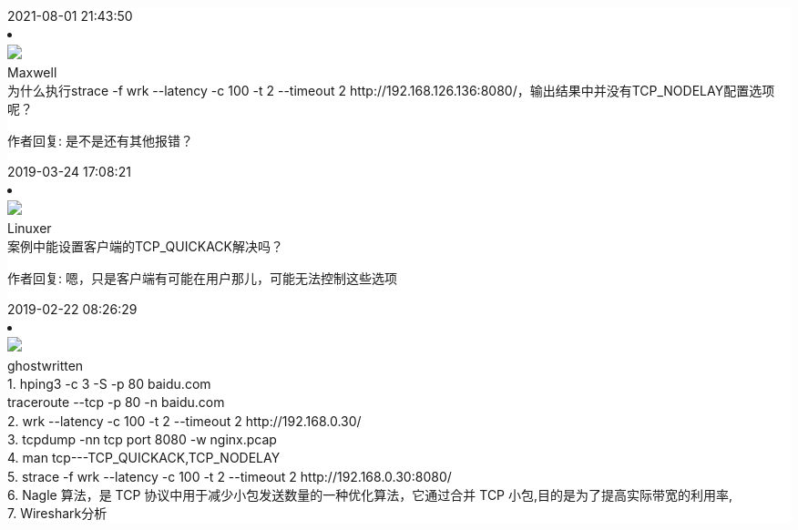   </div>
  <div class="_3klNVc4Z_0">
    <div class="_3Hkula0k_0">2021-08-01 21:43:50</div>
  </div>
</div>
</div>
</li>
<li>
<div class="_2sjJGcOH_0"><img src="https://static001.geekbang.org/account/avatar/00/10/93/43/0e84492d.jpg"
  class="_3FLYR4bF_0">
<div class="_36ChpWj4_0">
  <div class="_2zFoi7sd_0"><span>Maxwell</span>
  </div>
  <div class="_2_QraFYR_0">为什么执行strace -f wrk --latency -c 100 -t 2 --timeout 2 http:&#47;&#47;192.168.126.136:8080&#47;，输出结果中并没有TCP_NODELAY配置选项呢？</div>
  <div class="_10o3OAxT_0">
    <p class="_3KxQPN3V_0">作者回复: 是不是还有其他报错？</p>
  </div>
  <div class="_3klNVc4Z_0">
    <div class="_3Hkula0k_0">2019-03-24 17:08:21</div>
  </div>
</div>
</div>
</li>
<li>
<div class="_2sjJGcOH_0"><img src="https://static001.geekbang.org/account/avatar/00/11/9b/ba/333b59e5.jpg"
  class="_3FLYR4bF_0">
<div class="_36ChpWj4_0">
  <div class="_2zFoi7sd_0"><span>Linuxer</span>
  </div>
  <div class="_2_QraFYR_0">案例中能设置客户端的TCP_QUICKACK解决吗？</div>
  <div class="_10o3OAxT_0">
    <p class="_3KxQPN3V_0">作者回复: 嗯，只是客户端有可能在用户那儿，可能无法控制这些选项</p>
  </div>
  <div class="_3klNVc4Z_0">
    <div class="_3Hkula0k_0">2019-02-22 08:26:29</div>
  </div>
</div>
</div>
</li>
<li>
<div class="_2sjJGcOH_0"><img src="https://static001.geekbang.org/account/avatar/00/13/f6/24/547439f1.jpg"
  class="_3FLYR4bF_0">
<div class="_36ChpWj4_0">
  <div class="_2zFoi7sd_0"><span>ghostwritten</span>
  </div>
  <div class="_2_QraFYR_0">1. hping3 -c 3 -S -p 80 baidu.com<br>traceroute --tcp -p 80 -n baidu.com<br>2.  wrk --latency -c 100 -t 2 --timeout 2 http:&#47;&#47;192.168.0.30&#47;<br>3.  tcpdump -nn tcp port 8080 -w nginx.pcap<br>4. man tcp---TCP_QUICKACK,TCP_NODELAY<br>5. strace -f wrk --latency -c 100 -t 2 --timeout 2 http:&#47;&#47;192.168.0.30:8080&#47;<br>6. Nagle 算法，是 TCP 协议中用于减少小包发送数量的一种优化算法，它通过合并 TCP 小包,目的是为了提高实际带宽的利用率,<br>7.  Wireshark分析</div>
  <div class="_10o3OAxT_0">
    